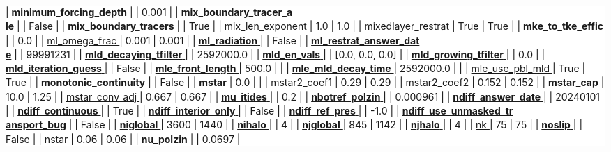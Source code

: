 | [**minimum_forcing_depth**](https://github.com/mom-ocean/MOM6/search?q=minimum_forcing_depth) |                 |           0.001 |
| [**mix_boundary_tracer_a<br>le**](https://github.com/mom-ocean/MOM6/search?q=mix_boundary_tracer_ale) |           |           False |
| [**mix_boundary_tracers** ](https://github.com/mom-ocean/MOM6/search?q=mix_boundary_tracers) |                 |            True |
| [mix_len_exponent         ](https://github.com/mom-ocean/MOM6/search?q=mix_len_exponent) |             1.0 |             1.0 |
| [mixedlayer_restrat       ](https://github.com/mom-ocean/MOM6/search?q=mixedlayer_restrat) |            True |            True |
| [**mke_to_tke_effic**     ](https://github.com/mom-ocean/MOM6/search?q=mke_to_tke_effic) |                 |             0.0 |
| [ml_omega_frac            ](https://github.com/mom-ocean/MOM6/search?q=ml_omega_frac) |           0.001 |           0.001 |
| [**ml_radiation**         ](https://github.com/mom-ocean/MOM6/search?q=ml_radiation) |                 |           False |
| [**ml_restrat_answer_dat<br>e**](https://github.com/mom-ocean/MOM6/search?q=ml_restrat_answer_date) |            |        99991231 |
| [**mld_decaying_tfilter** ](https://github.com/mom-ocean/MOM6/search?q=mld_decaying_tfilter) |                 |       2592000.0 |
| [**mld_en_vals**          ](https://github.com/mom-ocean/MOM6/search?q=mld_en_vals) |                 | [0.0, 0.0, 0.0] |
| [**mld_growing_tfilter**  ](https://github.com/mom-ocean/MOM6/search?q=mld_growing_tfilter) |                 |             0.0 |
| [**mld_iteration_guess**  ](https://github.com/mom-ocean/MOM6/search?q=mld_iteration_guess) |                 |           False |
| [**mle_front_length**     ](https://github.com/mom-ocean/MOM6/search?q=mle_front_length) |           500.0 |                 |
| [**mle_mld_decay_time**   ](https://github.com/mom-ocean/MOM6/search?q=mle_mld_decay_time) |       2592000.0 |                 |
| [mle_use_pbl_mld          ](https://github.com/mom-ocean/MOM6/search?q=mle_use_pbl_mld) |            True |            True |
| [**monotonic_continuity** ](https://github.com/mom-ocean/MOM6/search?q=monotonic_continuity) |                 |           False |
| [**mstar**                ](https://github.com/mom-ocean/MOM6/search?q=mstar) |             0.0 |                 |
| [mstar2_coef1             ](https://github.com/mom-ocean/MOM6/search?q=mstar2_coef1) |            0.29 |            0.29 |
| [mstar2_coef2             ](https://github.com/mom-ocean/MOM6/search?q=mstar2_coef2) |           0.152 |           0.152 |
| [**mstar_cap**            ](https://github.com/mom-ocean/MOM6/search?q=mstar_cap) |            10.0 |            1.25 |
| [mstar_conv_adj           ](https://github.com/mom-ocean/MOM6/search?q=mstar_conv_adj) |           0.667 |           0.667 |
| [**mu_itides**            ](https://github.com/mom-ocean/MOM6/search?q=mu_itides) |                 |             0.2 |
| [**nbotref_polzin**       ](https://github.com/mom-ocean/MOM6/search?q=nbotref_polzin) |                 |        0.000961 |
| [**ndiff_answer_date**    ](https://github.com/mom-ocean/MOM6/search?q=ndiff_answer_date) |                 |        20240101 |
| [**ndiff_continuous**     ](https://github.com/mom-ocean/MOM6/search?q=ndiff_continuous) |                 |            True |
| [**ndiff_interior_only**  ](https://github.com/mom-ocean/MOM6/search?q=ndiff_interior_only) |                 |           False |
| [**ndiff_ref_pres**       ](https://github.com/mom-ocean/MOM6/search?q=ndiff_ref_pres) |                 |            -1.0 |
| [**ndiff_use_unmasked_tr<br>ansport_bug**](https://github.com/mom-ocean/MOM6/search?q=ndiff_use_unmasked_transport_bug) |  |           False |
| [**niglobal**             ](https://github.com/mom-ocean/MOM6/search?q=niglobal) |            3600 |            1440 |
| [**nihalo**               ](https://github.com/mom-ocean/MOM6/search?q=nihalo) |                 |               4 |
| [**njglobal**             ](https://github.com/mom-ocean/MOM6/search?q=njglobal) |             845 |            1142 |
| [**njhalo**               ](https://github.com/mom-ocean/MOM6/search?q=njhalo) |                 |               4 |
| [nk                       ](https://github.com/mom-ocean/MOM6/search?q=nk) |              75 |              75 |
| [**noslip**               ](https://github.com/mom-ocean/MOM6/search?q=noslip) |                 |           False |
| [nstar                    ](https://github.com/mom-ocean/MOM6/search?q=nstar) |            0.06 |            0.06 |
| [**nu_polzin**            ](https://github.com/mom-ocean/MOM6/search?q=nu_polzin) |                 |          0.0697 |